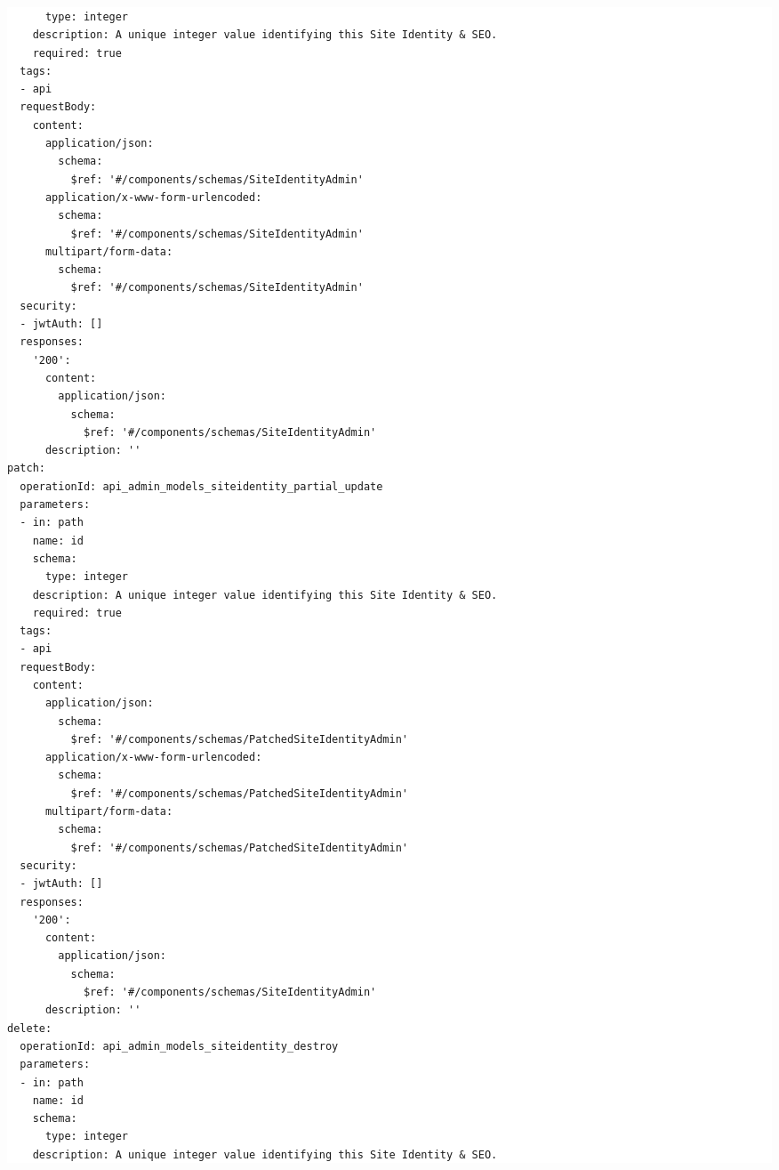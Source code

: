           type: integer
        description: A unique integer value identifying this Site Identity & SEO.
        required: true
      tags:
      - api
      requestBody:
        content:
          application/json:
            schema:
              $ref: '#/components/schemas/SiteIdentityAdmin'
          application/x-www-form-urlencoded:
            schema:
              $ref: '#/components/schemas/SiteIdentityAdmin'
          multipart/form-data:
            schema:
              $ref: '#/components/schemas/SiteIdentityAdmin'
      security:
      - jwtAuth: []
      responses:
        '200':
          content:
            application/json:
              schema:
                $ref: '#/components/schemas/SiteIdentityAdmin'
          description: ''
    patch:
      operationId: api_admin_models_siteidentity_partial_update
      parameters:
      - in: path
        name: id
        schema:
          type: integer
        description: A unique integer value identifying this Site Identity & SEO.
        required: true
      tags:
      - api
      requestBody:
        content:
          application/json:
            schema:
              $ref: '#/components/schemas/PatchedSiteIdentityAdmin'
          application/x-www-form-urlencoded:
            schema:
              $ref: '#/components/schemas/PatchedSiteIdentityAdmin'
          multipart/form-data:
            schema:
              $ref: '#/components/schemas/PatchedSiteIdentityAdmin'
      security:
      - jwtAuth: []
      responses:
        '200':
          content:
            application/json:
              schema:
                $ref: '#/components/schemas/SiteIdentityAdmin'
          description: ''
    delete:
      operationId: api_admin_models_siteidentity_destroy
      parameters:
      - in: path
        name: id
        schema:
          type: integer
        description: A unique integer value identifying this Site Identity & SEO.